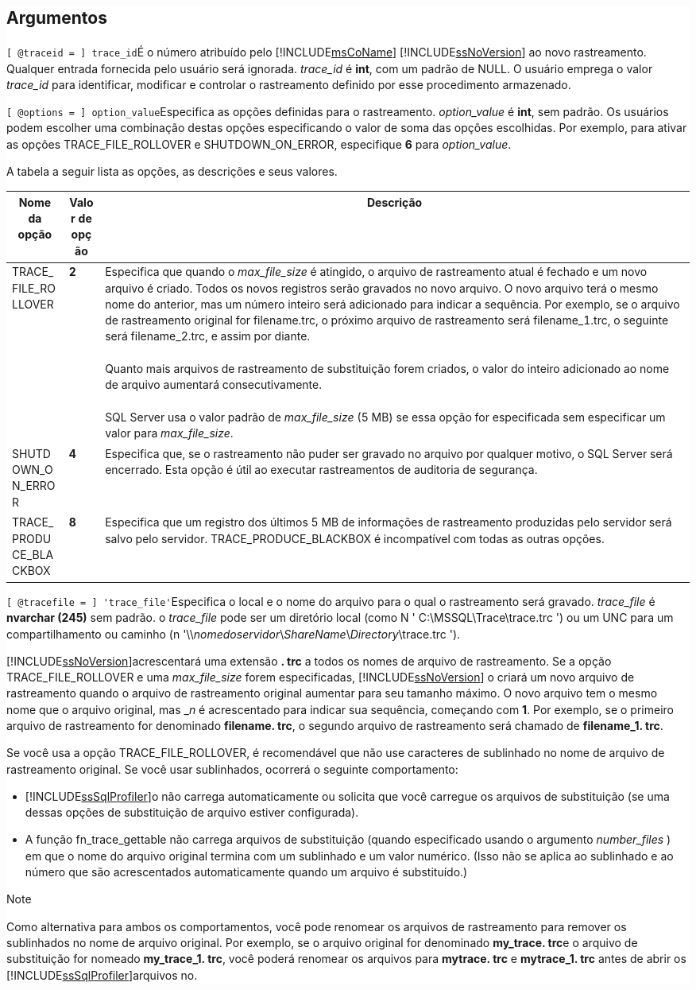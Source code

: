 ## <a name="arguments"></a>Argumentos  
`[ @traceid = ] trace_id`É o número atribuído pelo [!INCLUDE[msCoName](../../includes/msconame-md.md)] [!INCLUDE[ssNoVersion](../../includes/ssnoversion-md.md)] ao novo rastreamento. Qualquer entrada fornecida pelo usuário será ignorada. *trace_id* é **int**, com um padrão de NULL. O usuário emprega o valor *trace_id* para identificar, modificar e controlar o rastreamento definido por esse procedimento armazenado.  
  
`[ @options = ] option_value`Especifica as opções definidas para o rastreamento. *option_value* é **int**, sem padrão. Os usuários podem escolher uma combinação destas opções especificando o valor de soma das opções escolhidas. Por exemplo, para ativar as opções TRACE_FILE_ROLLOVER e SHUTDOWN_ON_ERROR, especifique **6** para *option_value*.  
  
 A tabela a seguir lista as opções, as descrições e seus valores.  
  
|Nome da opção|Valor de opção|Descrição|  
|-----------------|------------------|-----------------|  
|TRACE_FILE_ROLLOVER|**2**|Especifica que quando o *max_file_size* é atingido, o arquivo de rastreamento atual é fechado e um novo arquivo é criado. Todos os novos registros serão gravados no novo arquivo. O novo arquivo terá o mesmo nome do anterior, mas um número inteiro será adicionado para indicar a sequência. Por exemplo, se o arquivo de rastreamento original for filename.trc, o próximo arquivo de rastreamento será filename_1.trc, o seguinte será filename_2.trc, e assim por diante.<br /><br /> Quanto mais arquivos de rastreamento de substituição forem criados, o valor do inteiro adicionado ao nome de arquivo aumentará consecutivamente.<br /><br /> SQL Server usa o valor padrão de *max_file_size* (5 MB) se essa opção for especificada sem especificar um valor para *max_file_size*.|  
|SHUTDOWN_ON_ERROR|**4**|Especifica que, se o rastreamento não puder ser gravado no arquivo por qualquer motivo, o SQL Server será encerrado. Esta opção é útil ao executar rastreamentos de auditoria de segurança.|  
|TRACE_PRODUCE_BLACKBOX|**8**|Especifica que um registro dos últimos 5 MB de informações de rastreamento produzidas pelo servidor será salvo pelo servidor. TRACE_PRODUCE_BLACKBOX é incompatível com todas as outras opções.|  
  
`[ @tracefile = ] 'trace_file'`Especifica o local e o nome do arquivo para o qual o rastreamento será gravado. *trace_file* é **nvarchar (245)** sem padrão. o *trace_file* pode ser um diretório local (como N ' C:\MSSQL\Trace\trace.trc ') ou um UNC para um compartilhamento ou caminho (n '\\\\*nomedoservidor*\\*ShareName*\\*Directory*\trace.trc ').  
  
 [!INCLUDE[ssNoVersion](../../includes/ssnoversion-md.md)]acrescentará uma extensão **. trc** a todos os nomes de arquivo de rastreamento. Se a opção TRACE_FILE_ROLLOVER e uma *max_file_size* forem especificadas, [!INCLUDE[ssNoVersion](../../includes/ssnoversion-md.md)] o criará um novo arquivo de rastreamento quando o arquivo de rastreamento original aumentar para seu tamanho máximo. O novo arquivo tem o mesmo nome que o arquivo original, mas _*n* é acrescentado para indicar sua sequência, começando com **1**. Por exemplo, se o primeiro arquivo de rastreamento for denominado **filename. trc**, o segundo arquivo de rastreamento será chamado de **filename_1. trc**.  
  
 Se você usa a opção TRACE_FILE_ROLLOVER, é recomendável que não use caracteres de sublinhado no nome de arquivo de rastreamento original. Se você usar sublinhados, ocorrerá o seguinte comportamento:  
  
-   [!INCLUDE[ssSqlProfiler](../../includes/sssqlprofiler-md.md)]o não carrega automaticamente ou solicita que você carregue os arquivos de substituição (se uma dessas opções de substituição de arquivo estiver configurada).  
  
-   A função fn_trace_gettable não carrega arquivos de substituição (quando especificado usando o argumento *number_files* ) em que o nome do arquivo original termina com um sublinhado e um valor numérico. (Isso não se aplica ao sublinhado e ao número que são acrescentados automaticamente quando um arquivo é substituído.)  
  
> [!NOTE]  
>  Como alternativa para ambos os comportamentos, você pode renomear os arquivos de rastreamento para remover os sublinhados no nome de arquivo original. Por exemplo, se o arquivo original for denominado **my_trace. trc**e o arquivo de substituição for nomeado **my_trace_1. trc**, você poderá renomear os arquivos para **mytrace. trc** e **mytrace_1. trc** antes de abrir os [!INCLUDE[ssSqlProfiler](../../includes/sssqlprofiler-md.md)]arquivos no.  
  